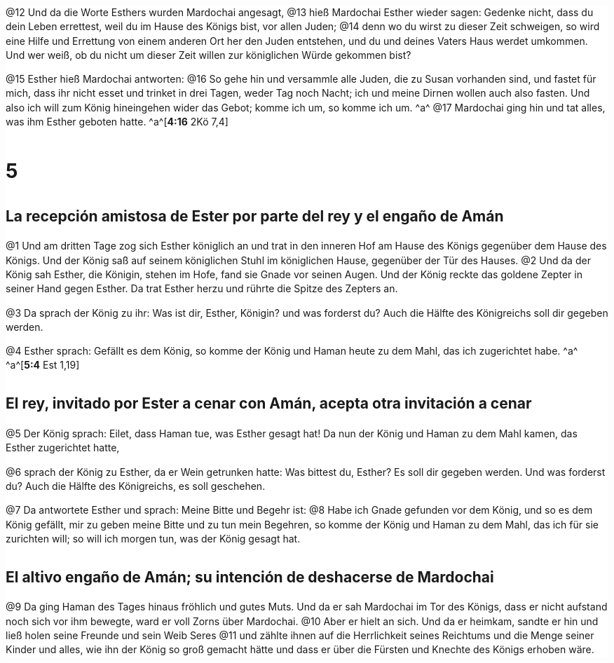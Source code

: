 @12 Und da die Worte Esthers wurden Mardochai angesagt, @13 hieß Mardochai Esther wieder sagen: Gedenke nicht, dass du dein Leben errettest, weil du im Hause des Königs bist, vor allen Juden; @14 denn wo du wirst zu dieser Zeit schweigen, so wird eine Hilfe und Errettung von einem anderen Ort her den Juden entstehen, und du und deines Vaters Haus werdet umkommen. Und wer weiß, ob du nicht um dieser Zeit willen zur königlichen Würde gekommen bist? 

@15 Esther hieß Mardochai antworten: @16 So gehe hin und versammle alle Juden, die zu Susan vorhanden sind, und fastet für mich, dass ihr nicht esset und trinket in drei Tagen, weder Tag noch Nacht; ich und meine Dirnen wollen auch also fasten. Und also ich will zum König hineingehen wider das Gebot; komme ich um, so komme ich um. ^a^ @17 Mardochai ging hin und tat alles, was ihm Esther geboten hatte.
^a^[**4:16** 2Kö 7,4]

# 5
## La recepción amistosa de Ester por parte del rey y el engaño de Amán
@1 Und am dritten Tage zog sich Esther königlich an und trat in den inneren Hof am Hause des Königs gegenüber dem Hause des Königs. Und der König saß auf seinem königlichen Stuhl im königlichen Hause, gegenüber der Tür des Hauses. @2 Und da der König sah Esther, die Königin, stehen im Hofe, fand sie Gnade vor seinen Augen. Und der König reckte das goldene Zepter in seiner Hand gegen Esther. Da trat Esther herzu und rührte die Spitze des Zepters an. 

@3 Da sprach der König zu ihr: Was ist dir, Esther, Königin? und was forderst du? Auch die Hälfte des Königreichs soll dir gegeben werden. 

@4 Esther sprach: Gefällt es dem König, so komme der König und Haman heute zu dem Mahl, das ich zugerichtet habe. ^a^ 
^a^[**5:4** Est 1,19]

## El rey, invitado por Ester a cenar con Amán, acepta otra invitación a cenar
@5 Der König sprach: Eilet, dass Haman tue, was Esther gesagt hat! Da nun der König und Haman zu dem Mahl kamen, das Esther zugerichtet hatte, 

@6 sprach der König zu Esther, da er Wein getrunken hatte: Was bittest du, Esther? Es soll dir gegeben werden. Und was forderst du? Auch die Hälfte des Königreichs, es soll geschehen. 

@7 Da antwortete Esther und sprach: Meine Bitte und Begehr ist: @8 Habe ich Gnade gefunden vor dem König, und so es dem König gefällt, mir zu geben meine Bitte und zu tun mein Begehren, so komme der König und Haman zu dem Mahl, das ich für sie zurichten will; so will ich morgen tun, was der König gesagt hat. 

## El altivo engaño de Amán; su intención de deshacerse de Mardochai
@9 Da ging Haman des Tages hinaus fröhlich und gutes Muts. Und da er sah Mardochai im Tor des Königs, dass er nicht aufstand noch sich vor ihm bewegte, ward er voll Zorns über Mardochai. @10 Aber er hielt an sich. Und da er heimkam, sandte er hin und ließ holen seine Freunde und sein Weib Seres @11 und zählte ihnen auf die Herrlichkeit seines Reichtums und die Menge seiner Kinder und alles, wie ihn der König so groß gemacht hätte und dass er über die Fürsten und Knechte des Königs erhoben wäre. 
